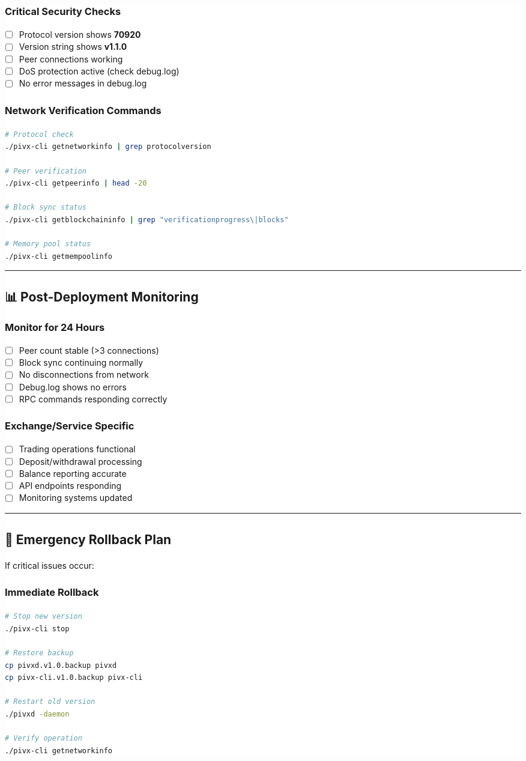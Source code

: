 ### **Critical Security Checks**
- [ ] Protocol version shows **70920**
- [ ] Version string shows **v1.1.0**
- [ ] Peer connections working
- [ ] DoS protection active (check debug.log)
- [ ] No error messages in debug.log

### **Network Verification Commands**
```bash
# Protocol check
./pivx-cli getnetworkinfo | grep protocolversion

# Peer verification
./pivx-cli getpeerinfo | head -20

# Block sync status
./pivx-cli getblockchaininfo | grep "verificationprogress\|blocks"

# Memory pool status
./pivx-cli getmempoolinfo
```

---

## 📊 **Post-Deployment Monitoring**

### **Monitor for 24 Hours**
- [ ] Peer count stable (>3 connections)
- [ ] Block sync continuing normally
- [ ] No disconnections from network
- [ ] Debug.log shows no errors
- [ ] RPC commands responding correctly

### **Exchange/Service Specific**
- [ ] Trading operations functional
- [ ] Deposit/withdrawal processing
- [ ] Balance reporting accurate
- [ ] API endpoints responding
- [ ] Monitoring systems updated

---

## 🚨 **Emergency Rollback Plan**

If critical issues occur:

### **Immediate Rollback**
```bash
# Stop new version
./pivx-cli stop

# Restore backup
cp pivxd.v1.0.backup pivxd
cp pivx-cli.v1.0.backup pivx-cli

# Restart old version
./pivxd -daemon

# Verify operation
./pivx-cli getnetworkinfo
```
